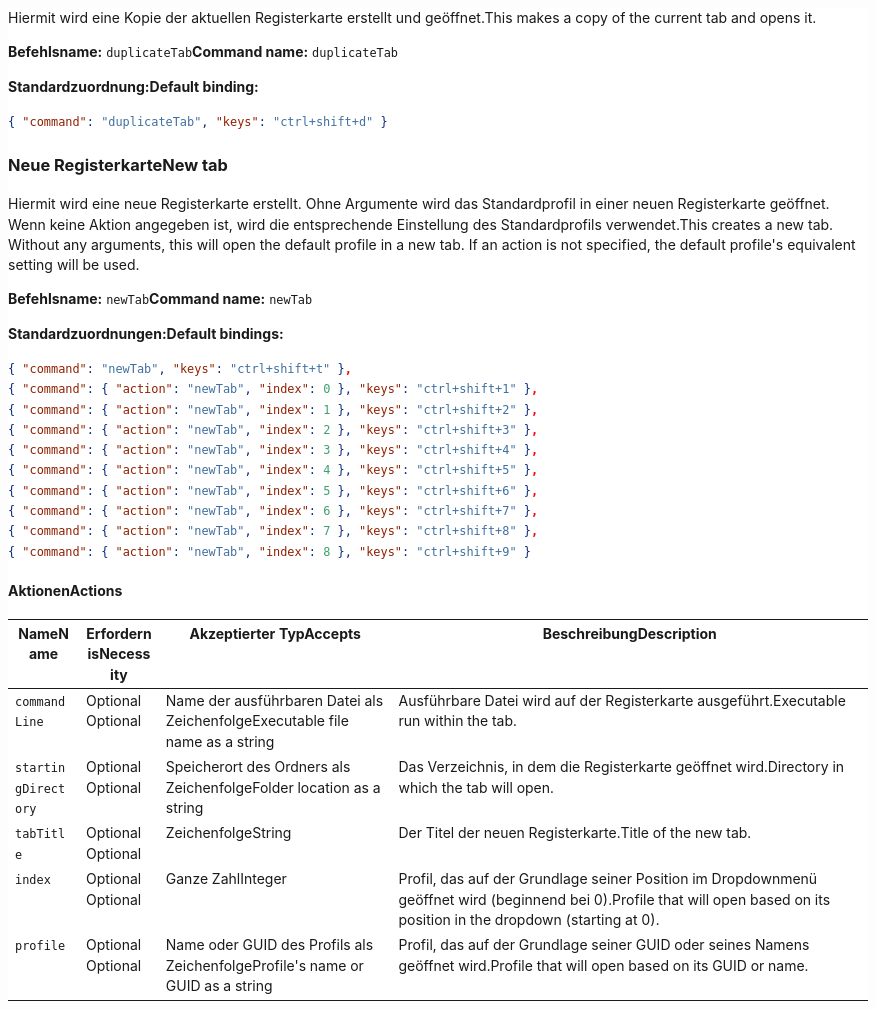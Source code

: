 <span data-ttu-id="e0fe2-186">Hiermit wird eine Kopie der aktuellen Registerkarte erstellt und geöffnet.</span><span class="sxs-lookup"><span data-stu-id="e0fe2-186">This makes a copy of the current tab and opens it.</span></span>

<span data-ttu-id="e0fe2-187">**Befehlsname:** `duplicateTab`</span><span class="sxs-lookup"><span data-stu-id="e0fe2-187">**Command name:** `duplicateTab`</span></span>

<span data-ttu-id="e0fe2-188">**Standardzuordnung:**</span><span class="sxs-lookup"><span data-stu-id="e0fe2-188">**Default binding:**</span></span>

```json
{ "command": "duplicateTab", "keys": "ctrl+shift+d" }
```

### <a name="new-tab"></a><span data-ttu-id="e0fe2-189">Neue Registerkarte</span><span class="sxs-lookup"><span data-stu-id="e0fe2-189">New tab</span></span>

<span data-ttu-id="e0fe2-190">Hiermit wird eine neue Registerkarte erstellt. Ohne Argumente wird das Standardprofil in einer neuen Registerkarte geöffnet. Wenn keine Aktion angegeben ist, wird die entsprechende Einstellung des Standardprofils verwendet.</span><span class="sxs-lookup"><span data-stu-id="e0fe2-190">This creates a new tab. Without any arguments, this will open the default profile in a new tab. If an action is not specified, the default profile's equivalent setting will be used.</span></span>

<span data-ttu-id="e0fe2-191">**Befehlsname:** `newTab`</span><span class="sxs-lookup"><span data-stu-id="e0fe2-191">**Command name:** `newTab`</span></span>

<span data-ttu-id="e0fe2-192">**Standardzuordnungen:**</span><span class="sxs-lookup"><span data-stu-id="e0fe2-192">**Default bindings:**</span></span>

```json
{ "command": "newTab", "keys": "ctrl+shift+t" },
{ "command": { "action": "newTab", "index": 0 }, "keys": "ctrl+shift+1" },
{ "command": { "action": "newTab", "index": 1 }, "keys": "ctrl+shift+2" },
{ "command": { "action": "newTab", "index": 2 }, "keys": "ctrl+shift+3" },
{ "command": { "action": "newTab", "index": 3 }, "keys": "ctrl+shift+4" },
{ "command": { "action": "newTab", "index": 4 }, "keys": "ctrl+shift+5" },
{ "command": { "action": "newTab", "index": 5 }, "keys": "ctrl+shift+6" },
{ "command": { "action": "newTab", "index": 6 }, "keys": "ctrl+shift+7" },
{ "command": { "action": "newTab", "index": 7 }, "keys": "ctrl+shift+8" },
{ "command": { "action": "newTab", "index": 8 }, "keys": "ctrl+shift+9" }
```

#### <a name="actions"></a><span data-ttu-id="e0fe2-193">Aktionen</span><span class="sxs-lookup"><span data-stu-id="e0fe2-193">Actions</span></span>

| <span data-ttu-id="e0fe2-194">Name</span><span class="sxs-lookup"><span data-stu-id="e0fe2-194">Name</span></span> | <span data-ttu-id="e0fe2-195">Erfordernis</span><span class="sxs-lookup"><span data-stu-id="e0fe2-195">Necessity</span></span> | <span data-ttu-id="e0fe2-196">Akzeptierter Typ</span><span class="sxs-lookup"><span data-stu-id="e0fe2-196">Accepts</span></span> | <span data-ttu-id="e0fe2-197">Beschreibung</span><span class="sxs-lookup"><span data-stu-id="e0fe2-197">Description</span></span> |
| ---- | --------- | ------- | ----------- |
| `commandLine` | <span data-ttu-id="e0fe2-198">Optional</span><span class="sxs-lookup"><span data-stu-id="e0fe2-198">Optional</span></span> | <span data-ttu-id="e0fe2-199">Name der ausführbaren Datei als Zeichenfolge</span><span class="sxs-lookup"><span data-stu-id="e0fe2-199">Executable file name as a string</span></span> | <span data-ttu-id="e0fe2-200">Ausführbare Datei wird auf der Registerkarte ausgeführt.</span><span class="sxs-lookup"><span data-stu-id="e0fe2-200">Executable run within the tab.</span></span> |
| `startingDirectory` | <span data-ttu-id="e0fe2-201">Optional</span><span class="sxs-lookup"><span data-stu-id="e0fe2-201">Optional</span></span> | <span data-ttu-id="e0fe2-202">Speicherort des Ordners als Zeichenfolge</span><span class="sxs-lookup"><span data-stu-id="e0fe2-202">Folder location as a string</span></span> | <span data-ttu-id="e0fe2-203">Das Verzeichnis, in dem die Registerkarte geöffnet wird.</span><span class="sxs-lookup"><span data-stu-id="e0fe2-203">Directory in which the tab will open.</span></span> |
| `tabTitle` | <span data-ttu-id="e0fe2-204">Optional</span><span class="sxs-lookup"><span data-stu-id="e0fe2-204">Optional</span></span> | <span data-ttu-id="e0fe2-205">Zeichenfolge</span><span class="sxs-lookup"><span data-stu-id="e0fe2-205">String</span></span> | <span data-ttu-id="e0fe2-206">Der Titel der neuen Registerkarte.</span><span class="sxs-lookup"><span data-stu-id="e0fe2-206">Title of the new tab.</span></span> |
| `index` | <span data-ttu-id="e0fe2-207">Optional</span><span class="sxs-lookup"><span data-stu-id="e0fe2-207">Optional</span></span> | <span data-ttu-id="e0fe2-208">Ganze Zahl</span><span class="sxs-lookup"><span data-stu-id="e0fe2-208">Integer</span></span> | <span data-ttu-id="e0fe2-209">Profil, das auf der Grundlage seiner Position im Dropdownmenü geöffnet wird (beginnend bei 0).</span><span class="sxs-lookup"><span data-stu-id="e0fe2-209">Profile that will open based on its position in the dropdown (starting at 0).</span></span> |
| `profile` | <span data-ttu-id="e0fe2-210">Optional</span><span class="sxs-lookup"><span data-stu-id="e0fe2-210">Optional</span></span> | <span data-ttu-id="e0fe2-211">Name oder GUID des Profils als Zeichenfolge</span><span class="sxs-lookup"><span data-stu-id="e0fe2-211">Profile's name or GUID as a string</span></span> | <span data-ttu-id="e0fe2-212">Profil, das auf der Grundlage seiner GUID oder seines Namens geöffnet wird.</span><span class="sxs-lookup"><span data-stu-id="e0fe2-212">Profile that will open based on its GUID or name.</span></span> |
